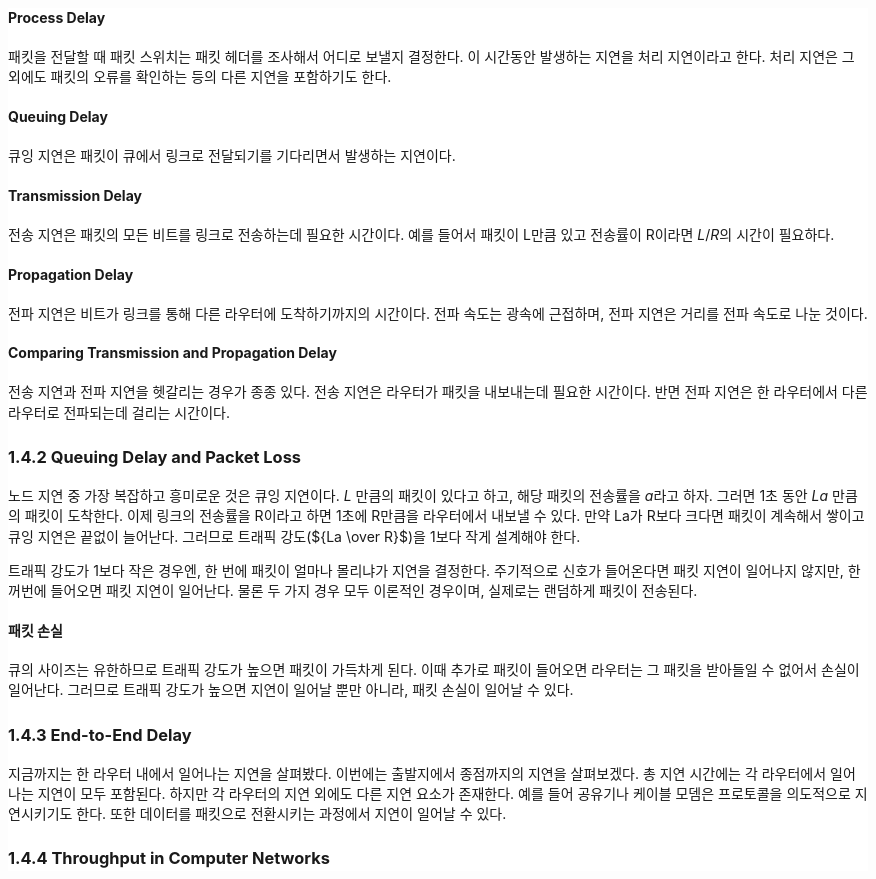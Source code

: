 #### Process Delay

패킷을 전달할 때 패킷 스위치는 패킷 헤더를 조사해서 어디로 보낼지 결정한다.
이 시간동안 발생하는 지연을 처리 지연이라고 한다.
처리 지연은 그 외에도 패킷의 오류를 확인하는 등의 다른 지연을 포함하기도 한다.

#### Queuing Delay

큐잉 지연은 패킷이 큐에서 링크로 전달되기를 기다리면서 발생하는 지연이다.

#### Transmission Delay

전송 지연은 패킷의 모든 비트를 링크로 전송하는데 필요한 시간이다.
예를 들어서 패킷이 L만큼 있고 전송률이 R이라면 $L/R$의 시간이 필요하다.

#### Propagation Delay

전파 지연은 비트가 링크를 통해 다른 라우터에 도착하기까지의 시간이다.
전파 속도는 광속에 근접하며, 전파 지연은 거리를 전파 속도로 나눈 것이다.

#### Comparing Transmission and Propagation Delay

전송 지연과 전파 지연을 헷갈리는 경우가 종종 있다.
전송 지연은 라우터가 패킷을 내보내는데 필요한 시간이다.
반면 전파 지연은 한 라우터에서 다른 라우터로 전파되는데 걸리는 시간이다.

### 1.4.2 Queuing Delay and Packet Loss

노드 지연 중 가장 복잡하고 흥미로운 것은 큐잉 지연이다.
$L$ 만큼의 패킷이 있다고 하고, 해당 패킷의 전송률을 $a$라고 하자.
그러면 1초 동안 $La$ 만큼의 패킷이 도착한다.
이제 링크의 전송률을 R이라고 하면 1초에 R만큼을 라우터에서 내보낼 수 있다.
만약 La가 R보다 크다면 패킷이 계속해서 쌓이고 큐잉 지연은 끝없이 늘어난다.
그러므로 트래픽 강도(${La \over R}$)을 1보다 작게 설계해야 한다.

트래픽 강도가 1보다 작은 경우엔, 한 번에 패킷이 얼마나 몰리냐가 지연을 결정한다.
주기적으로 신호가 들어온다면 패킷 지연이 일어나지 않지만, 한꺼번에 들어오면 패킷 지연이 일어난다.
물론 두 가지 경우 모두 이론적인 경우이며, 실제로는 랜덤하게 패킷이 전송된다.

#### 패킷 손실

큐의 사이즈는 유한하므로 트래픽 강도가 높으면 패킷이 가득차게 된다.
이때 추가로 패킷이 들어오면 라우터는 그 패킷을 받아들일 수 없어서 손실이 일어난다.
그러므로 트래픽 강도가 높으면 지연이 일어날 뿐만 아니라, 패킷 손실이 일어날 수 있다.

### 1.4.3 End-to-End Delay

지금까지는 한 라우터 내에서 일어나는 지연을 살펴봤다.
이번에는 출발지에서 종점까지의 지연을 살펴보겠다.
총 지연 시간에는 각 라우터에서 일어나는 지연이 모두 포함된다.
하지만 각 라우터의 지연 외에도 다른 지연 요소가 존재한다.
예를 들어 공유기나 케이블 모뎀은 프로토콜을 의도적으로 지연시키기도 한다.
또한 데이터를 패킷으로 전환시키는 과정에서 지연이 일어날 수 있다.

### 1.4.4 Throughput in Computer Networks
